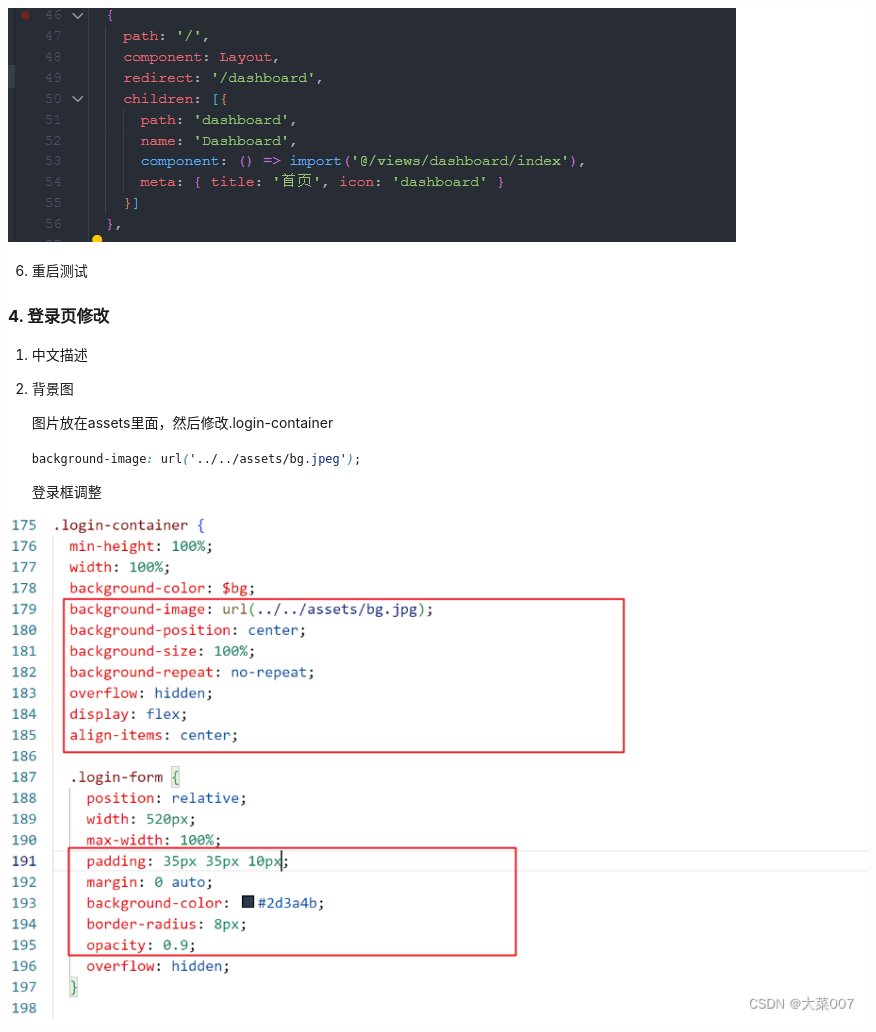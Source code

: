    ![image-20230922142134018](前端.assets/image-20230922142134018.png)

6. 重启测试

### 4. 登录页修改

1. 中文描述

2. 背景图

   图片放在assets里面，然后修改.login-container

   ```css
   background-image: url('../../assets/bg.jpeg');
   ```

   登录框调整

![在这里插入图片描述](前端.assets/24b3a2d736784b8397cca33afaa00415.png)
